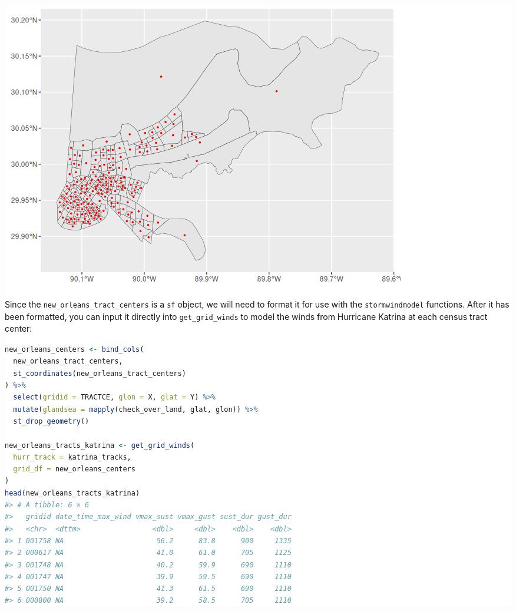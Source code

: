 ![](man/figures/README-unnamed-chunk-9-1.png)

Since the `new_orleans_tract_centers` is a `sf` object, we will need to
format it for use with the `stormwindmodel` functions. After it has been
formatted, you can input it directly into `get_grid_winds` to model the
winds from Hurricane Katrina at each census tract center:

``` r
new_orleans_centers <- bind_cols(
  new_orleans_tract_centers, 
  st_coordinates(new_orleans_tract_centers)
) %>%
  select(gridid = TRACTCE, glon = X, glat = Y) %>%
  mutate(glandsea = mapply(check_over_land, glat, glon)) %>%
  st_drop_geometry()

new_orleans_tracts_katrina <- get_grid_winds(
  hurr_track = katrina_tracks, 
  grid_df = new_orleans_centers
)
head(new_orleans_tracts_katrina)
#> # A tibble: 6 × 6
#>   gridid date_time_max_wind vmax_sust vmax_gust sust_dur gust_dur
#>   <chr>  <dttm>                 <dbl>     <dbl>    <dbl>    <dbl>
#> 1 001758 NA                      56.2      83.8      900     1335
#> 2 000617 NA                      41.0      61.0      705     1125
#> 3 001748 NA                      40.2      59.9      690     1110
#> 4 001747 NA                      39.9      59.5      690     1110
#> 5 001750 NA                      41.3      61.5      690     1110
#> 6 000800 NA                      39.2      58.5      705     1110
```
